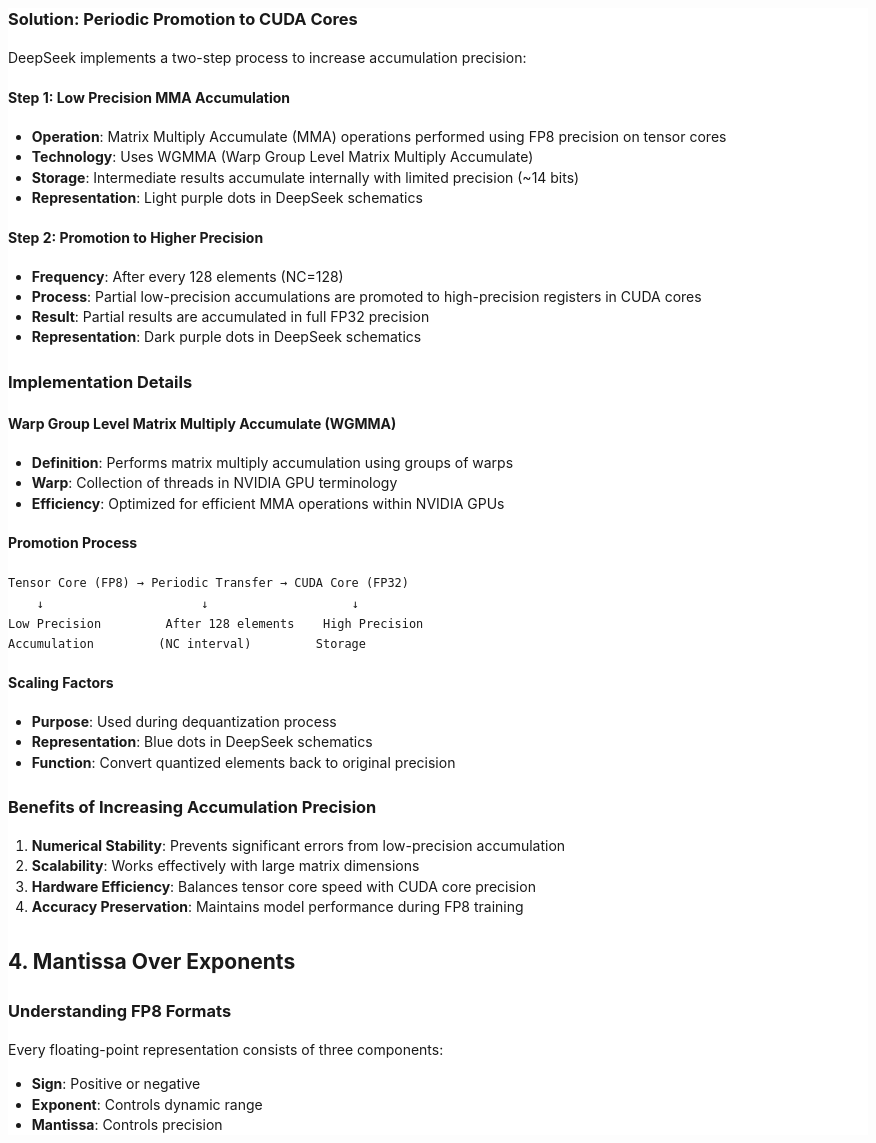 ### Solution: Periodic Promotion to CUDA Cores

DeepSeek implements a two-step process to increase accumulation precision:

#### Step 1: Low Precision MMA Accumulation
- **Operation**: Matrix Multiply Accumulate (MMA) operations performed using FP8 precision on tensor cores
- **Technology**: Uses WGMMA (Warp Group Level Matrix Multiply Accumulate)
- **Storage**: Intermediate results accumulate internally with limited precision (~14 bits)
- **Representation**: Light purple dots in DeepSeek schematics

#### Step 2: Promotion to Higher Precision
- **Frequency**: After every 128 elements (NC=128)
- **Process**: Partial low-precision accumulations are promoted to high-precision registers in CUDA cores
- **Result**: Partial results are accumulated in full FP32 precision
- **Representation**: Dark purple dots in DeepSeek schematics

### Implementation Details

#### Warp Group Level Matrix Multiply Accumulate (WGMMA)
- **Definition**: Performs matrix multiply accumulation using groups of warps
- **Warp**: Collection of threads in NVIDIA GPU terminology
- **Efficiency**: Optimized for efficient MMA operations within NVIDIA GPUs

#### Promotion Process
```
Tensor Core (FP8) → Periodic Transfer → CUDA Core (FP32)
    ↓                      ↓                    ↓
Low Precision         After 128 elements    High Precision
Accumulation         (NC interval)         Storage
```

#### Scaling Factors
- **Purpose**: Used during dequantization process
- **Representation**: Blue dots in DeepSeek schematics
- **Function**: Convert quantized elements back to original precision

### Benefits of Increasing Accumulation Precision
1. **Numerical Stability**: Prevents significant errors from low-precision accumulation
2. **Scalability**: Works effectively with large matrix dimensions
3. **Hardware Efficiency**: Balances tensor core speed with CUDA core precision
4. **Accuracy Preservation**: Maintains model performance during FP8 training

## 4. Mantissa Over Exponents

### Understanding FP8 Formats

Every floating-point representation consists of three components:
- **Sign**: Positive or negative
- **Exponent**: Controls dynamic range
- **Mantissa**: Controls precision
